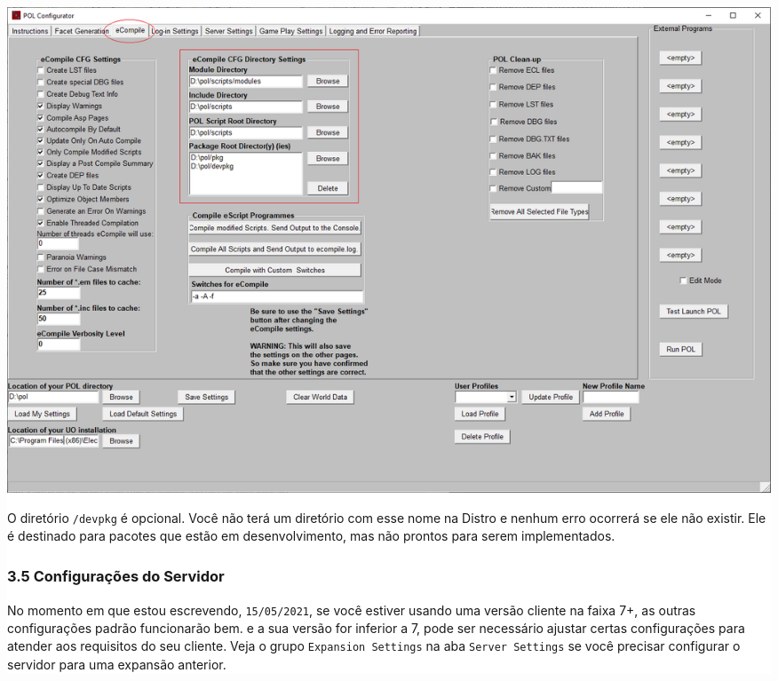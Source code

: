![eCompile CFG Directory](./images/eCompile%20CFG%20Directory.png)

O diretório `/devpkg` é opcional. Você não terá um diretório com esse nome na Distro e nenhum erro ocorrerá se ele não existir. Ele é destinado para pacotes que estão em desenvolvimento, mas não prontos para serem implementados.


### 3.5 Configurações do Servidor

No momento em que estou escrevendo, `15/05/2021`, se você estiver usando uma versão cliente na faixa 7+, as outras configurações padrão funcionarão bem. e a sua versão for inferior a 7, pode ser necessário ajustar certas configurações para atender aos requisitos do seu cliente. Veja o grupo `Expansion Settings` na aba `Server Settings` se você precisar configurar o servidor para uma expansão anterior.

